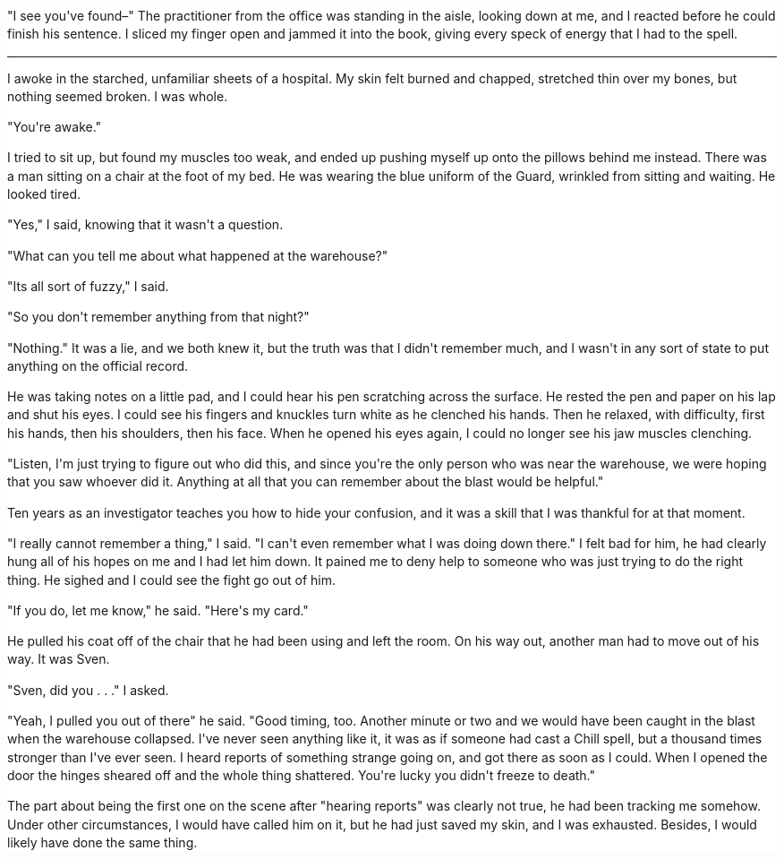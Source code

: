 "I see you've found–" The practitioner from the office was standing in the aisle, looking down at me, and I reacted before he could finish his sentence. I sliced my finger open and jammed it into the book, giving every speck of energy that I had to the spell.

---

I awoke in the starched, unfamiliar sheets of a hospital. My skin felt burned and chapped, stretched thin over my bones, but nothing seemed broken. I was whole.

"You're awake."

I tried to sit up, but found my muscles too weak, and ended up pushing myself up onto the pillows behind me instead. There was a man sitting on a chair at the foot of my bed. He was wearing the blue uniform of the Guard, wrinkled from sitting and waiting. He looked tired.

"Yes," I said, knowing that it wasn't a question.

"What can you tell me about what happened at the warehouse?"

"Its all sort of fuzzy," I said.

"So you don't remember anything from that night?"

"Nothing." It was a lie, and we both knew it, but the truth was that I didn't remember much, and I wasn't in any sort of state to put anything on the official record.

He was taking notes on a little pad, and I could hear his pen scratching across the surface. He rested the pen and paper on his lap and shut his eyes. I could see his fingers and knuckles turn white as he clenched his hands. Then he relaxed, with difficulty, first his hands, then his shoulders, then his face. When he opened his eyes again, I could no longer see his jaw muscles clenching.

"Listen, I'm just trying to figure out who did this, and since you're the only person who was near the warehouse, we were hoping that you saw whoever did it. Anything at all that you can remember about the blast would be helpful."

Ten years as an investigator teaches you how to hide your confusion, and it was a skill that I was thankful for at that moment.

"I really cannot remember a thing," I said. "I can't even remember what I was doing down there." I felt bad for him, he had clearly hung all of his hopes on me and I had let him down. It pained me to deny help to someone who was just trying to do the right thing. He sighed and I could see the fight go out of him.

"If you do, let me know," he said. "Here's my card."

He pulled his coat off of the chair that he had been using and left the room. On his way out, another man had to move out of his way. It was Sven.

"Sven, did you . . ." I asked.

"Yeah, I pulled you out of there" he said. "Good timing, too. Another minute or two and we would have been caught in the blast when the warehouse collapsed. I've never seen anything like it, it was as if someone had cast a Chill spell, but a thousand times stronger than I've ever seen. I heard reports of something strange going on, and got there as soon as I could. When I opened the door the hinges sheared off and the whole thing shattered. You're lucky you didn't freeze to death."

The part about being the first one on the scene after "hearing reports" was clearly not true, he had been tracking me somehow. Under other circumstances, I would have called him on it, but he had just saved my skin, and I was exhausted. Besides, I would likely have done the same thing.
